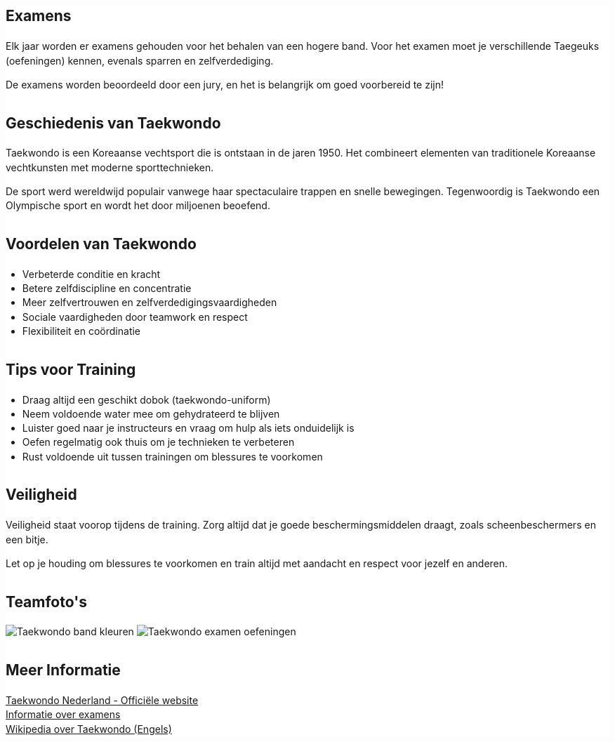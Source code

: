   <div class="section">
    <h2>Examens</h2>
    <p>Elk jaar worden er examens gehouden voor het behalen van een hogere band. Voor het examen moet je verschillende Taegeuks (oefeningen) kennen, evenals sparren en zelfverdediging.</p>
    <p>De examens worden beoordeeld door een jury, en het is belangrijk om goed voorbereid te zijn!</p>
  </div>

  <div class="section">
    <h2>Geschiedenis van Taekwondo</h2>
    <p>Taekwondo is een Koreaanse vechtsport die is ontstaan in de jaren 1950. Het combineert elementen van traditionele Koreaanse vechtkunsten met moderne sporttechnieken.</p>
    <p>De sport werd wereldwijd populair vanwege haar spectaculaire trappen en snelle bewegingen. Tegenwoordig is Taekwondo een Olympische sport en wordt het door miljoenen beoefend.</p>
  </div>

  <div class="section">
    <h2>Voordelen van Taekwondo</h2>
    <ul>
      <li>Verbeterde conditie en kracht</li>
      <li>Betere zelfdiscipline en concentratie</li>
      <li>Meer zelfvertrouwen en zelfverdedigingsvaardigheden</li>
      <li>Sociale vaardigheden door teamwork en respect</li>
      <li>Flexibiliteit en coördinatie</li>
    </ul>
  </div>

  <div class="section">
    <h2>Tips voor Training</h2>
    <ul>
      <li>Draag altijd een geschikt dobok (taekwondo-uniform)</li>
      <li>Neem voldoende water mee om gehydrateerd te blijven</li>
      <li>Luister goed naar je instructeurs en vraag om hulp als iets onduidelijk is</li>
      <li>Oefen regelmatig ook thuis om je technieken te verbeteren</li>
      <li>Rust voldoende uit tussen trainingen om blessures te voorkomen</li>
    </ul>
  </div>

  <div class="section">
    <h2>Veiligheid</h2>
    <p>Veiligheid staat voorop tijdens de training. Zorg altijd dat je goede beschermingsmiddelen draagt, zoals scheenbeschermers en een bitje.</p>
    <p>Let op je houding om blessures te voorkomen en train altijd met aandacht en respect voor jezelf en anderen.</p>
  </div>

  <div class="section">
    <h2>Teamfoto's</h2>
    <img src="afbeelding1.png" alt="Taekwondo band kleuren" width="300">
    <img src="afbeelding2.png" alt="Taekwondo examen oefeningen" width="300">
  </div>

  <div class="section">
    <h2>Meer Informatie</h2>
    <p>
      <a href="https://www.taekwondo.nl" target="_blank">Taekwondo Nederland - Officiële website</a><br>
      <a href="https://www.taekwondo.nl/examens" target="_blank">Informatie over examens</a><br>
      <a href="https://en.wikipedia.org/wiki/Taekwondo" target="_blank">Wikipedia over Taekwondo (Engels)</a>
    </p>
  </div>

</body>
</html>
